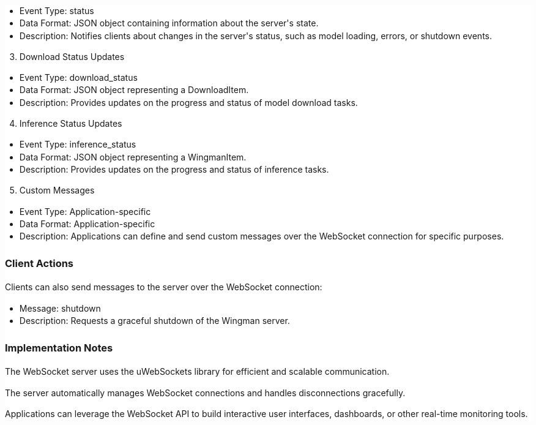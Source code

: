 - Event Type: status
- Data Format: JSON object containing information about the server's state.
- Description: Notifies clients about changes in the server's status, such as model loading, errors, or shutdown events.

3. Download Status Updates

- Event Type: download_status
- Data Format: JSON object representing a DownloadItem.
- Description: Provides updates on the progress and status of model download tasks.

4. Inference Status Updates

- Event Type: inference_status
- Data Format: JSON object representing a WingmanItem.
- Description: Provides updates on the progress and status of inference tasks.

5. Custom Messages

- Event Type: Application-specific
- Data Format: Application-specific
- Description: Applications can define and send custom messages over the WebSocket connection for specific purposes.

### Client Actions

Clients can also send messages to the server over the WebSocket connection:

- Message: shutdown
- Description: Requests a graceful shutdown of the Wingman server.

### Implementation Notes

The WebSocket server uses the uWebSockets library for efficient and scalable communication.

The server automatically manages WebSocket connections and handles disconnections gracefully.

Applications can leverage the WebSocket API to build interactive user interfaces, dashboards, or other real-time monitoring tools.
